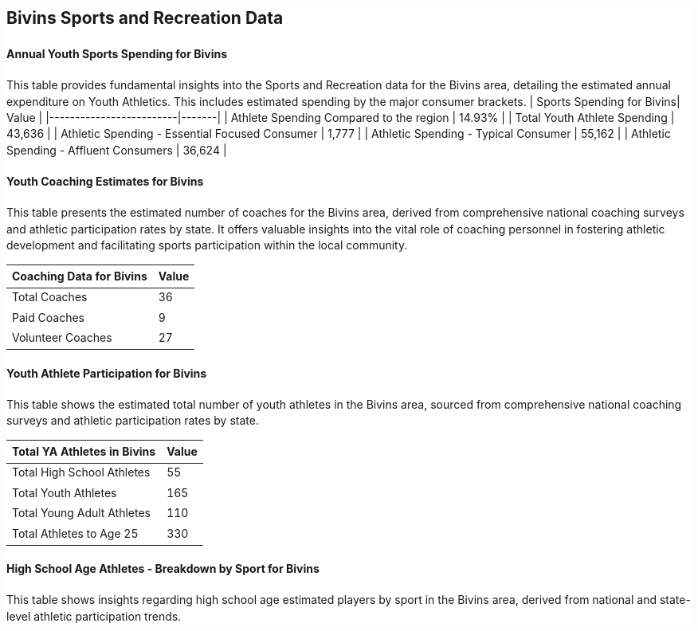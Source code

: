 ## Bivins Sports and Recreation Data

#### Annual Youth Sports Spending for Bivins

This table provides fundamental insights into the Sports and Recreation data for the Bivins area, detailing the estimated annual expenditure on Youth Athletics. This includes estimated spending by the major consumer brackets. 
| Sports Spending for Bivins| Value |
|-------------------------|-------|
| Athlete Spending Compared to the region | 14.93% |
| Total Youth Athlete Spending | 43,636 |
| Athletic Spending - Essential Focused Consumer | 1,777 |
| Athletic Spending - Typical Consumer | 55,162 |
| Athletic Spending - Affluent Consumers | 36,624 |

#### Youth Coaching Estimates for Bivins

This table presents the estimated number of coaches for the Bivins area, derived from comprehensive national coaching surveys and athletic participation rates by state. It offers valuable insights into the vital role of coaching personnel in fostering athletic development and facilitating sports participation within the local community.

| Coaching Data for Bivins | Value |
|-------------|-------|
| Total Coaches | 36 |
| Paid Coaches | 9 |
| Volunteer Coaches | 27 |

#### Youth Athlete Participation for Bivins

This table shows the estimated total number of youth athletes in the Bivins area, sourced from comprehensive national coaching surveys and athletic participation rates by state.

| Total YA Athletes in Bivins | Value |
|-------------|-------|
| Total High School Athletes | 55 |
| Total Youth Athletes | 165 |
| Total Young Adult Athletes | 110 |
| Total Athletes to Age 25 | 330 |

#### High School Age Athletes - Breakdown by Sport for Bivins

This table shows insights regarding high school age estimated players by sport in the Bivins area, derived from national and state-level athletic participation trends. 
